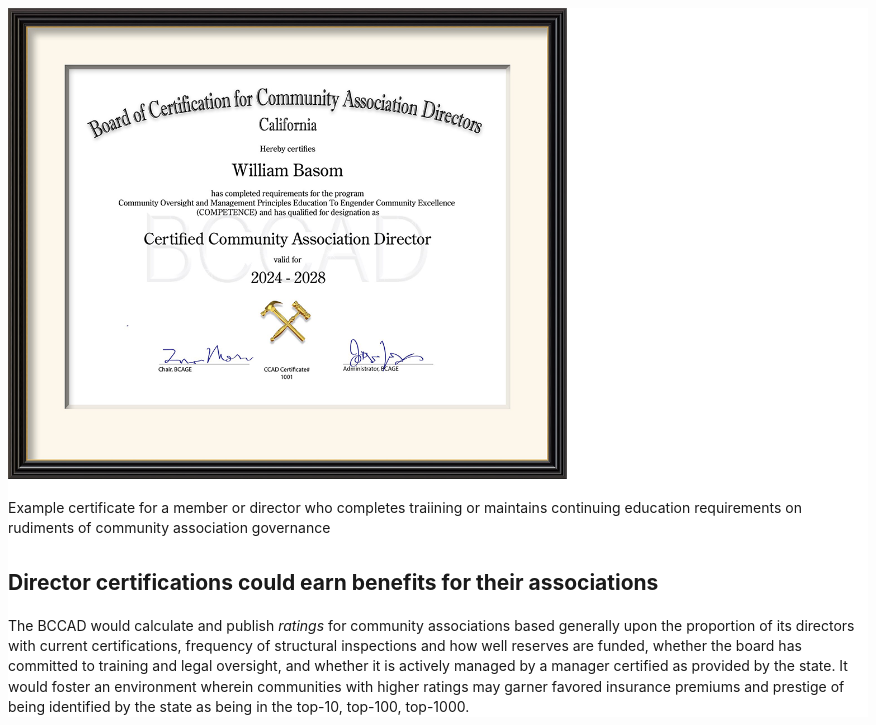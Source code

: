 <img src="./images-md/cert-1000.png" style="width:65%"
alt="Example certificate for a member or director who completes traiining or maintains continuing education requirements on rudiments of community association governance" />
<figcaption aria-hidden="true">Example certificate for a member or
director who completes traiining or maintains continuing education
requirements on rudiments of community association
governance</figcaption>
</figure>

## Director certifications could earn benefits for their associations

The BCCAD would calculate and publish *ratings* for community
associations based generally upon the proportion of its directors with
current certifications, frequency of structural inspections and how well
reserves are funded, whether the board has committed to training and
legal oversight, and whether it is actively managed by a manager
certified as provided by the state. It would foster an environment
wherein communities with higher ratings may garner favored insurance
premiums and prestige of being identified by the state as being in the
top-10, top-100, top-1000.
